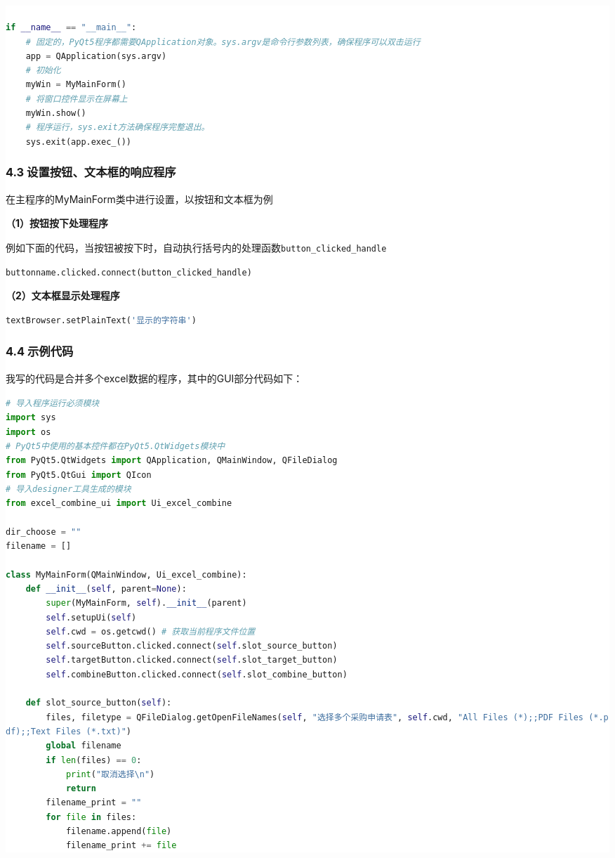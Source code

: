 ```py

if __name__ == "__main__":
    # 固定的，PyQt5程序都需要QApplication对象。sys.argv是命令行参数列表，确保程序可以双击运行
    app = QApplication(sys.argv)
    # 初始化
    myWin = MyMainForm()
    # 将窗口控件显示在屏幕上
    myWin.show()
    # 程序运行，sys.exit方法确保程序完整退出。
    sys.exit(app.exec_())
```

### 4.3 设置按钮、文本框的响应程序

在主程序的MyMainForm类中进行设置，以按钮和文本框为例

**（1）按钮按下处理程序**

例如下面的代码，当按钮被按下时，自动执行括号内的处理函数`button_clicked_handle`

```py
buttonname.clicked.connect(button_clicked_handle)
```

**（2）文本框显示处理程序**

```py
textBrowser.setPlainText('显示的字符串')
```

### 4.4 示例代码

我写的代码是合并多个excel数据的程序，其中的GUI部分代码如下：

```py
# 导入程序运行必须模块
import sys
import os
# PyQt5中使用的基本控件都在PyQt5.QtWidgets模块中
from PyQt5.QtWidgets import QApplication, QMainWindow, QFileDialog
from PyQt5.QtGui import QIcon
# 导入designer工具生成的模块
from excel_combine_ui import Ui_excel_combine

dir_choose = ""
filename = []

class MyMainForm(QMainWindow, Ui_excel_combine):
    def __init__(self, parent=None):
        super(MyMainForm, self).__init__(parent)
        self.setupUi(self)
        self.cwd = os.getcwd() # 获取当前程序文件位置
        self.sourceButton.clicked.connect(self.slot_source_button)
        self.targetButton.clicked.connect(self.slot_target_button)
        self.combineButton.clicked.connect(self.slot_combine_button)

    def slot_source_button(self):
        files, filetype = QFileDialog.getOpenFileNames(self, "选择多个采购申请表", self.cwd, "All Files (*);;PDF Files (*.pdf);;Text Files (*.txt)")
        global filename
        if len(files) == 0:
            print("取消选择\n")
            return
        filename_print = ""
        for file in files:
            filename.append(file)
            filename_print += file
```